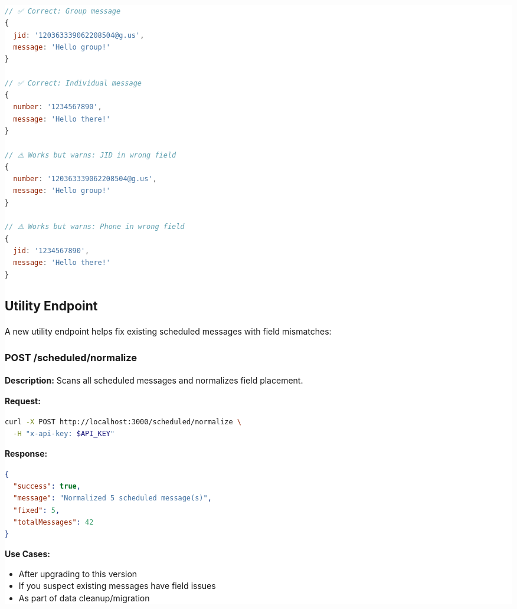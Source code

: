 ```javascript
// ✅ Correct: Group message
{
  jid: '120363339062208504@g.us',
  message: 'Hello group!'
}

// ✅ Correct: Individual message  
{
  number: '1234567890',
  message: 'Hello there!'
}

// ⚠️ Works but warns: JID in wrong field
{
  number: '120363339062208504@g.us',
  message: 'Hello group!'
}

// ⚠️ Works but warns: Phone in wrong field
{
  jid: '1234567890',
  message: 'Hello there!'
}
```

## Utility Endpoint

A new utility endpoint helps fix existing scheduled messages with field mismatches:

### POST /scheduled/normalize

**Description:** Scans all scheduled messages and normalizes field placement.

**Request:**
```bash
curl -X POST http://localhost:3000/scheduled/normalize \
  -H "x-api-key: $API_KEY"
```

**Response:**
```json
{
  "success": true,
  "message": "Normalized 5 scheduled message(s)",
  "fixed": 5,
  "totalMessages": 42
}
```

**Use Cases:**
- After upgrading to this version
- If you suspect existing messages have field issues
- As part of data cleanup/migration
